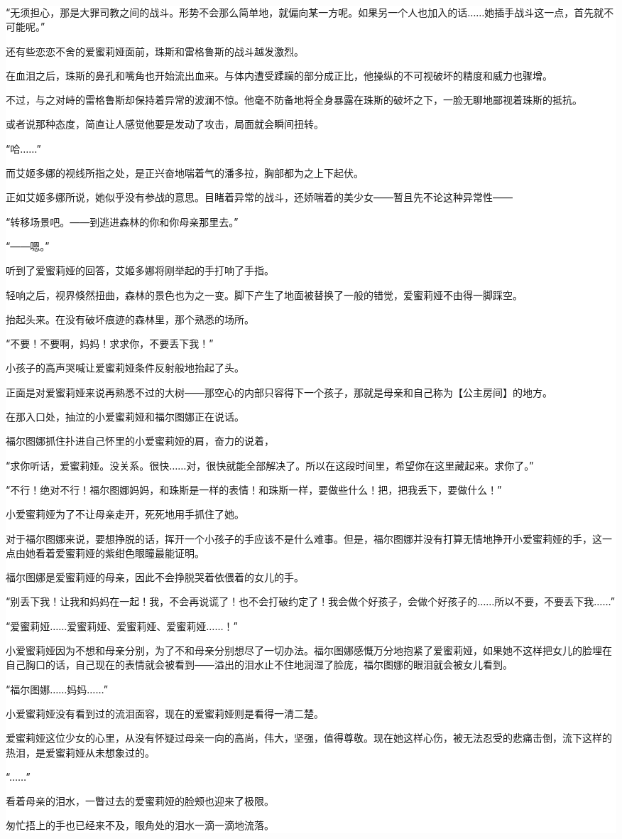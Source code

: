 “无须担心，那是大罪司教之间的战斗。形势不会那么简单地，就偏向某一方呢。如果另一个人也加入的话……她插手战斗这一点，首先就不可能呢。”

还有些恋恋不舍的爱蜜莉娅面前，珠斯和雷格鲁斯的战斗越发激烈。

在血泪之后，珠斯的鼻孔和嘴角也开始流出血来。与体内遭受蹂躏的部分成正比，他操纵的不可视破坏的精度和威力也骤增。

不过，与之对峙的雷格鲁斯却保持着异常的波澜不惊。他毫不防备地将全身暴露在珠斯的破坏之下，一脸无聊地鄙视着珠斯的抵抗。

或者说那种态度，简直让人感觉他要是发动了攻击，局面就会瞬间扭转。

“哈……”

而艾姬多娜的视线所指之处，是正兴奋地喘着气的潘多拉，胸部都为之上下起伏。

正如艾姬多娜所说，她似乎没有参战的意思。目睹着异常的战斗，还娇喘着的美少女——暂且先不论这种异常性——

“转移场景吧。——到逃进森林的你和你母亲那里去。”

“——嗯。”

听到了爱蜜莉娅的回答，艾姬多娜将刚举起的手打响了手指。

轻响之后，视界倏然扭曲，森林的景色也为之一变。脚下产生了地面被替换了一般的错觉，爱蜜莉娅不由得一脚踩空。

抬起头来。在没有破坏痕迹的森林里，那个熟悉的场所。

“不要！不要啊，妈妈！求求你，不要丢下我！”

小孩子的高声哭喊让爱蜜莉娅条件反射般地抬起了头。

正面是对爱蜜莉娅来说再熟悉不过的大树——那空心的内部只容得下一个孩子，那就是母亲和自己称为【公主房间】的地方。

在那入口处，抽泣的小爱蜜莉娅和福尔图娜正在说话。

福尔图娜抓住扑进自己怀里的小爱蜜莉娅的肩，奋力的说着，

“求你听话，爱蜜莉娅。没关系。很快……对，很快就能全部解决了。所以在这段时间里，希望你在这里藏起来。求你了。”

“不行！绝对不行！福尔图娜妈妈，和珠斯是一样的表情！和珠斯一样，要做些什么！把，把我丢下，要做什么！”

小爱蜜莉娅为了不让母亲走开，死死地用手抓住了她。

对于福尔图娜来说，要想挣脱的话，挥开一个小孩子的手应该不是什么难事。但是，福尔图娜并没有打算无情地挣开小爱蜜莉娅的手，这一点由她看着爱蜜莉娅的紫绀色眼瞳最能证明。

福尔图娜是爱蜜莉娅的母亲，因此不会挣脱哭着依偎着的女儿的手。

“别丢下我！让我和妈妈在一起！我，不会再说谎了！也不会打破约定了！我会做个好孩子，会做个好孩子的……所以不要，不要丢下我……”

“爱蜜莉娅……爱蜜莉娅、爱蜜莉娅、爱蜜莉娅……！”

小爱蜜莉娅因为不想和母亲分别，为了不和母亲分别想尽了一切办法。福尔图娜感慨万分地抱紧了爱蜜莉娅，如果她不这样把女儿的脸埋在自己胸口的话，自己现在的表情就会被看到——溢出的泪水止不住地润湿了脸庞，福尔图娜的眼泪就会被女儿看到。

“福尔图娜……妈妈……”

小爱蜜莉娅没有看到过的流泪面容，现在的爱蜜莉娅则是看得一清二楚。

爱蜜莉娅这位少女的心里，从没有怀疑过母亲一向的高尚，伟大，坚强，值得尊敬。现在她这样心伤，被无法忍受的悲痛击倒，流下这样的热泪，是爱蜜莉娅从未想象过的。

“……”

看着母亲的泪水，一瞥过去的爱蜜莉娅的脸颊也迎来了极限。

匆忙捂上的手也已经来不及，眼角处的泪水一滴一滴地流落。
